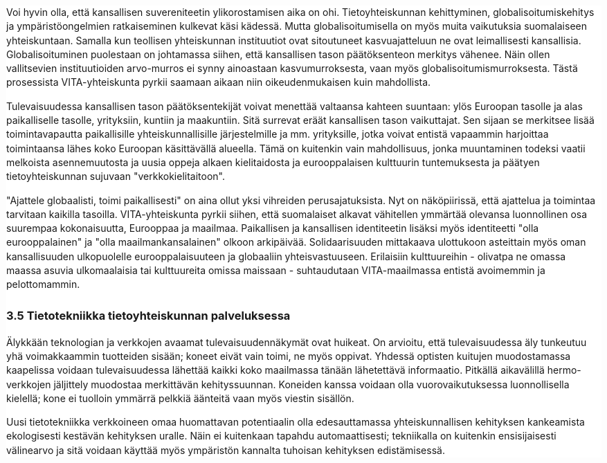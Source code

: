 
Voi hyvin olla, että kansallisen suvereniteetin ylikorostamisen aika on ohi.
Tietoyhteiskunnan kehittyminen, globalisoitumiskehitys ja ympäristöongelmien
ratkaiseminen kulkevat käsi kädessä. Mutta globalisoitumisella on myös muita
vaikutuksia suomalaiseen yhteiskuntaan. Samalla kun teollisen yhteiskunnan
instituutiot ovat sitoutuneet kasvuajatteluun ne ovat leimallisesti kansallisia.
Globalisoituminen puolestaan on johtamassa siihen, että kansallisen tason
päätöksenteon merkitys vähenee. Näin ollen vallitsevien instituutioiden
arvo-murros ei synny ainoastaan kasvumurroksesta, vaan myös
globalisoitumismurroksesta. Tästä prosessista VITA-yhteiskunta pyrkii saamaan
aikaan niin oikeudenmukaisen kuin mahdollista.


Tulevaisuudessa kansallisen tason päätöksentekijät voivat menettää valtaansa
kahteen suuntaan: ylös Euroopan tasolle ja alas paikalliselle tasolle,
yrityksiin, kuntiin ja maakuntiin. Sitä surrevat eräät kansallisen tason
vaikuttajat. Sen sijaan se merkitsee lisää toimintavapautta paikallisille
yhteiskunnallisille järjestelmille ja mm. yrityksille, jotka voivat entistä
vapaammin harjoittaa toimintaansa lähes koko Euroopan käsittävällä alueella.
Tämä on kuitenkin vain mahdollisuus, jonka muuntaminen todeksi vaatii melkoista
asennemuutosta ja uusia oppeja alkaen kielitaidosta ja eurooppalaisen kulttuurin
tuntemuksesta ja päätyen tietoyhteiskunnan sujuvaan "verkkokielitaitoon".


"Ajattele globaalisti, toimi paikallisesti" on aina ollut yksi vihreiden
perusajatuksista. Nyt on näköpiirissä, että ajattelua ja toimintaa tarvitaan
kaikilla tasoilla. VITA-yhteiskunta pyrkii siihen, että suomalaiset alkavat
vähitellen ymmärtää olevansa luonnollinen osa suurempaa kokonaisuutta, Eurooppaa
ja maailmaa. Paikallisen ja kansallisen identiteetin lisäksi myös identiteetti
"olla eurooppalainen" ja "olla maailmankansalainen" olkoon arkipäivää.
Solidaarisuuden mittakaava ulottukoon asteittain myös oman kansallisuuden
ulkopuolelle eurooppalaisuuteen ja globaaliin yhteisvastuuseen. Erilaisiin
kulttuureihin - olivatpa ne omassa maassa asuvia ulkomaalaisia tai kulttuureita
omissa maissaan - suhtaudutaan VITA-maailmassa entistä avoimemmin ja
pelottomammin.


### 3.5 Tietotekniikka tietoyhteiskunnan palveluksessa


Älykkään teknologian ja verkkojen avaamat tulevaisuudennäkymät ovat huikeat. On
arvioitu, että tulevaisuudessa äly tunkeutuu yhä voimakkaammin tuotteiden
sisään; koneet eivät vain toimi, ne myös oppivat. Yhdessä optisten kuitujen
muodostamassa kaapelissa voidaan tulevaisuudessa lähettää kaikki koko maailmassa
tänään lähetettävä informaatio. Pitkällä aikavälillä hermo-verkkojen jäljittely
muodostaa merkittävän kehityssuunnan. Koneiden kanssa voidaan olla
vuorovaikutuksessa luonnollisella kielellä; kone ei tuolloin ymmärrä pelkkiä
äänteitä vaan myös viestin sisällön.


Uusi tietotekniikka verkkoineen omaa huomattavan potentiaalin olla
edesauttamassa yhteiskunnallisen kehityksen kankeamista ekologisesti kestävän
kehityksen uralle. Näin ei kuitenkaan tapahdu automaattisesti; tekniikalla on
kuitenkin ensisijaisesti välinearvo ja sitä voidaan käyttää myös ympäristön
kannalta tuhoisan kehityksen edistämisessä.

